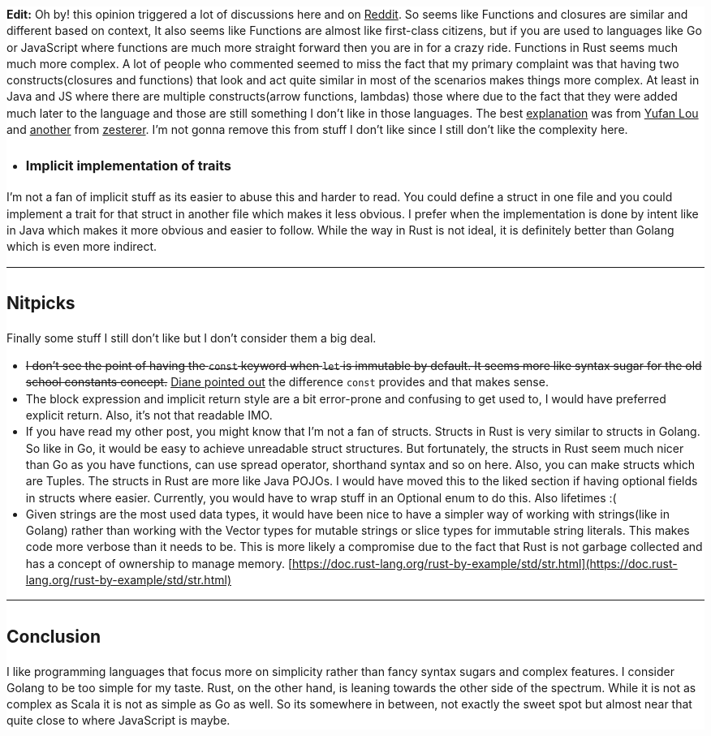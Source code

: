 **Edit:** Oh by! this opinion triggered a lot of discussions here and on [Reddit](https://www.reddit.com/r/rust/comments/dua0qv/my_first_impressions_of_rust/). So seems like Functions and closures are similar and different based on context, It also seems like Functions are almost like first-class citizens, but if you are used to languages like Go or JavaScript where functions are much more straight forward then you are in for a crazy ride. Functions in Rust seems much much more complex. A lot of people who commented seemed to miss the fact that my primary complaint was that having two constructs(closures and functions) that look and act quite similar in most of the scenarios makes things more complex. At least in Java and JS where there are multiple constructs(arrow functions, lambdas) those where due to the fact that they were added much later to the language and those are still something I don’t like in those languages. The best [explanation](https://dev.to/louy2/comment/hjeo) was from [Yufan Lou](https://dev.to/louy2) and [another](https://www.reddit.com/r/rust/comments/dua0qv/my_first_impressions_of_rust/f77w23i/) from [zesterer](https://www.reddit.com/user/zesterer/). I’m not gonna remove this from stuff I don’t like since I still don’t like the complexity here.

- ### Implicit implementation of traits

I’m not a fan of implicit stuff as its easier to abuse this and harder to read. You could define a struct in one file and you could implement a trait for that struct in another file which makes it less obvious. I prefer when the implementation is done by intent like in Java which makes it more obvious and easier to follow. While the way in Rust is not ideal, it is definitely better than Golang which is even more indirect.

---

## Nitpicks

Finally some stuff I still don’t like but I don’t consider them a big deal.

- ~~I don’t see the point of having the `const` keyword when `let` is immutable by default. It seems more like syntax sugar for the old school constants concept.~~ [Diane pointed out](https://dev.to/artemis/comment/hf2c) the difference `const` provides and that makes sense.
- The block expression and implicit return style are a bit error-prone and confusing to get used to, I would have preferred explicit return. Also, it’s not that readable IMO.
- If you have read my other post, you might know that I’m not a fan of structs. Structs in Rust is very similar to structs in Golang. So like in Go, it would be easy to achieve unreadable struct structures. But fortunately, the structs in Rust seem much nicer than Go as you have functions, can use spread operator, shorthand syntax and so on here. Also, you can make structs which are Tuples. The structs in Rust are more like Java POJOs. I would have moved this to the liked section if having optional fields in structs where easier. Currently, you would have to wrap stuff in an Optional enum to do this. Also lifetimes :(
- Given strings are the most used data types, it would have been nice to have a simpler way of working with strings(like in Golang) rather than working with the Vector types for mutable strings or slice types for immutable string literals. This makes code more verbose than it needs to be. This is more likely a compromise due to the fact that Rust is not garbage collected and has a concept of ownership to manage memory. [https://doc.rust-lang.org/rust-by-example/std/str.html](https://doc.rust-lang.org/rust-by-example/std/str.html)

---

## Conclusion

I like programming languages that focus more on simplicity rather than fancy syntax sugars and complex features. I consider Golang to be too simple for my taste. Rust, on the other hand, is leaning towards the other side of the spectrum. While it is not as complex as Scala it is not as simple as Go as well. So its somewhere in between, not exactly the sweet spot but almost near that quite close to where JavaScript is maybe.

